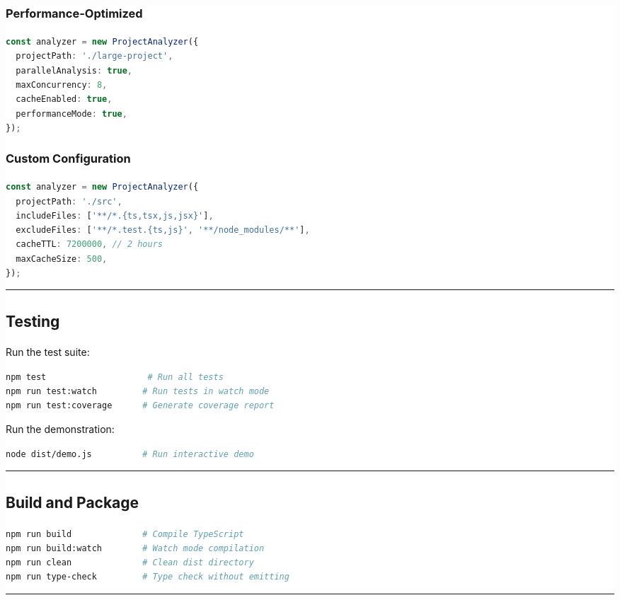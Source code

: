 ### Performance-Optimized

```typescript
const analyzer = new ProjectAnalyzer({
  projectPath: './large-project',
  parallelAnalysis: true,
  maxConcurrency: 8,
  cacheEnabled: true,
  performanceMode: true,
});
```

### Custom Configuration

```typescript
const analyzer = new ProjectAnalyzer({
  projectPath: './src',
  includeFiles: ['**/*.{ts,tsx,js,jsx}'],
  excludeFiles: ['**/*.test.{ts,js}', '**/node_modules/**'],
  cacheTTL: 7200000, // 2 hours
  maxCacheSize: 500,
});
```

---

## Testing

Run the test suite:

```bash
npm test                    # Run all tests
npm run test:watch         # Run tests in watch mode
npm run test:coverage      # Generate coverage report
```

Run the demonstration:

```bash
node dist/demo.js          # Run interactive demo
```

---

## Build and Package

```bash
npm run build              # Compile TypeScript
npm run build:watch        # Watch mode compilation
npm run clean              # Clean dist directory
npm run type-check         # Type check without emitting
```

---
